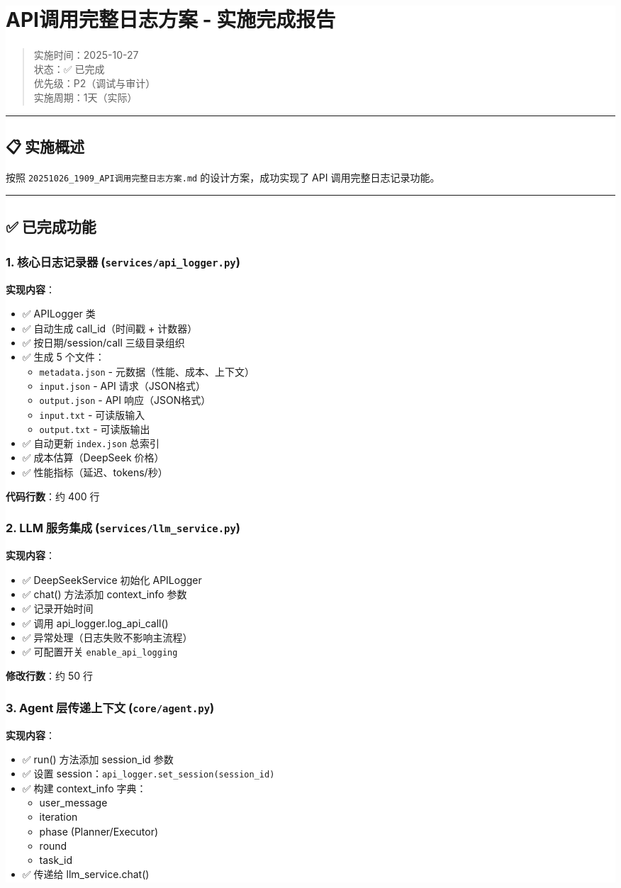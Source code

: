 # API调用完整日志方案 - 实施完成报告

> 实施时间：2025-10-27  
> 状态：✅ 已完成  
> 优先级：P2（调试与审计）  
> 实施周期：1天（实际）

---

## 📋 实施概述

按照 `20251026_1909_API调用完整日志方案.md` 的设计方案，成功实现了 API 调用完整日志记录功能。

---

## ✅ 已完成功能

### 1. 核心日志记录器 (`services/api_logger.py`)

**实现内容**：
- ✅ APILogger 类
- ✅ 自动生成 call_id（时间戳 + 计数器）
- ✅ 按日期/session/call 三级目录组织
- ✅ 生成 5 个文件：
  - `metadata.json` - 元数据（性能、成本、上下文）
  - `input.json` - API 请求（JSON格式）
  - `output.json` - API 响应（JSON格式）
  - `input.txt` - 可读版输入
  - `output.txt` - 可读版输出
- ✅ 自动更新 `index.json` 总索引
- ✅ 成本估算（DeepSeek 价格）
- ✅ 性能指标（延迟、tokens/秒）

**代码行数**：约 400 行

### 2. LLM 服务集成 (`services/llm_service.py`)

**实现内容**：
- ✅ DeepSeekService 初始化 APILogger
- ✅ chat() 方法添加 context_info 参数
- ✅ 记录开始时间
- ✅ 调用 api_logger.log_api_call()
- ✅ 异常处理（日志失败不影响主流程）
- ✅ 可配置开关 `enable_api_logging`

**修改行数**：约 50 行

### 3. Agent 层传递上下文 (`core/agent.py`)

**实现内容**：
- ✅ run() 方法添加 session_id 参数
- ✅ 设置 session：`api_logger.set_session(session_id)`
- ✅ 构建 context_info 字典：
  - user_message
  - iteration
  - phase (Planner/Executor)
  - round
  - task_id
- ✅ 传递给 llm_service.chat()
